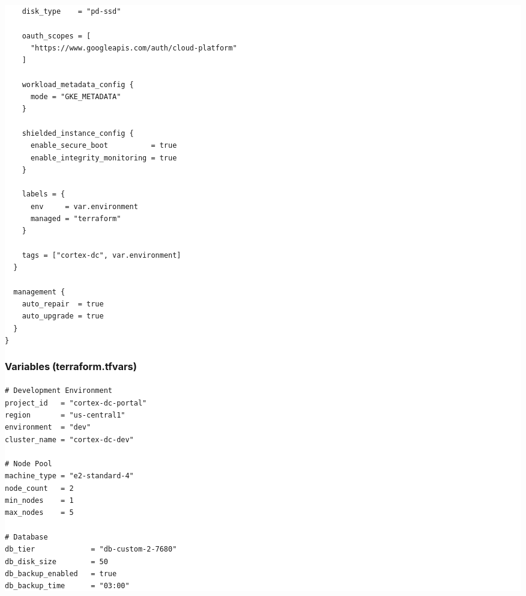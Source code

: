 ```hcl
    disk_type    = "pd-ssd"

    oauth_scopes = [
      "https://www.googleapis.com/auth/cloud-platform"
    ]

    workload_metadata_config {
      mode = "GKE_METADATA"
    }

    shielded_instance_config {
      enable_secure_boot          = true
      enable_integrity_monitoring = true
    }

    labels = {
      env     = var.environment
      managed = "terraform"
    }

    tags = ["cortex-dc", var.environment]
  }

  management {
    auto_repair  = true
    auto_upgrade = true
  }
}
```

### Variables (terraform.tfvars)

```hcl
# Development Environment
project_id   = "cortex-dc-portal"
region       = "us-central1"
environment  = "dev"
cluster_name = "cortex-dc-dev"

# Node Pool
machine_type = "e2-standard-4"
node_count   = 2
min_nodes    = 1
max_nodes    = 5

# Database
db_tier             = "db-custom-2-7680"
db_disk_size        = 50
db_backup_enabled   = true
db_backup_time      = "03:00"
```
